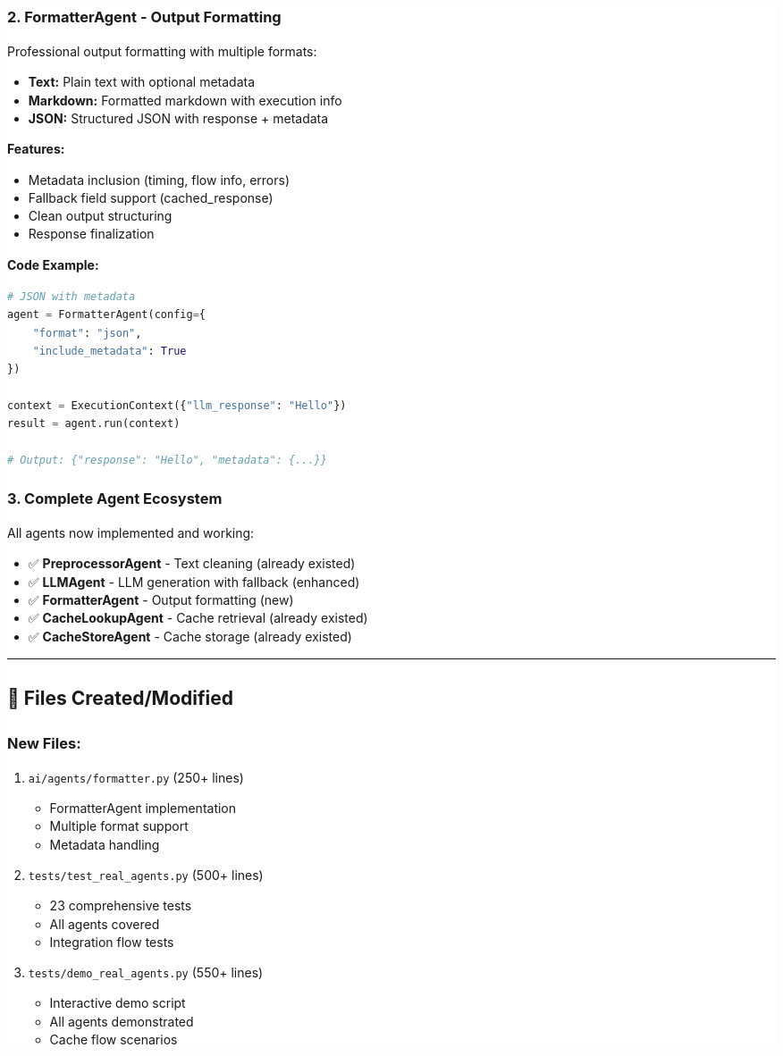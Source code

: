 ### 2. **FormatterAgent - Output Formatting**

Professional output formatting with multiple formats:
- **Text:** Plain text with optional metadata
- **Markdown:** Formatted markdown with execution info
- **JSON:** Structured JSON with response + metadata

**Features:**
- Metadata inclusion (timing, flow info, errors)
- Fallback field support (cached_response)
- Clean output structuring
- Response finalization

**Code Example:**
```python
# JSON with metadata
agent = FormatterAgent(config={
    "format": "json",
    "include_metadata": True
})

context = ExecutionContext({"llm_response": "Hello"})
result = agent.run(context)

# Output: {"response": "Hello", "metadata": {...}}
```

### 3. **Complete Agent Ecosystem**

All agents now implemented and working:
- ✅ **PreprocessorAgent** - Text cleaning (already existed)
- ✅ **LLMAgent** - LLM generation with fallback (enhanced)
- ✅ **FormatterAgent** - Output formatting (new)
- ✅ **CacheLookupAgent** - Cache retrieval (already existed)
- ✅ **CacheStoreAgent** - Cache storage (already existed)

---

## 📁 Files Created/Modified

### New Files:
1. `ai/agents/formatter.py` (250+ lines)
   - FormatterAgent implementation
   - Multiple format support
   - Metadata handling

2. `tests/test_real_agents.py` (500+ lines)
   - 23 comprehensive tests
   - All agents covered
   - Integration flow tests

3. `tests/demo_real_agents.py` (550+ lines)
   - Interactive demo script
   - All agents demonstrated
   - Cache flow scenarios
